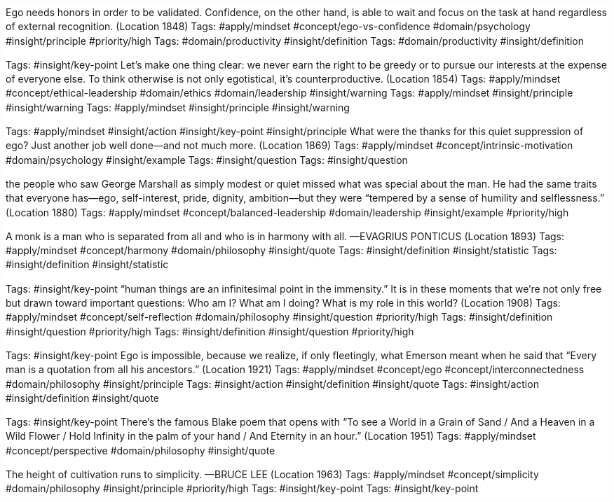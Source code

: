 Ego needs honors in order to be validated. Confidence, on the other hand, is able to wait and focus on the task at hand regardless of external recognition. (Location 1848)
Tags: #apply/mindset #concept/ego-vs-confidence #domain/psychology #insight/principle #priority/high
Tags: #domain/productivity #insight/definition
Tags: #domain/productivity #insight/definition
  
Tags: #insight/key-point
Let’s make one thing clear: we never earn the right to be greedy or to pursue our interests at the expense of everyone else. To think otherwise is not only egotistical, it’s counterproductive. (Location 1854)
Tags: #apply/mindset #concept/ethical-leadership #domain/ethics #domain/leadership #insight/warning
Tags: #apply/mindset #insight/principle #insight/warning
Tags: #apply/mindset #insight/principle #insight/warning
  
Tags: #apply/mindset #insight/action #insight/key-point #insight/principle
What were the thanks for this quiet suppression of ego? Just another job well done—and not much more. (Location 1869)
Tags: #apply/mindset #concept/intrinsic-motivation #domain/psychology #insight/example
Tags: #insight/question
Tags: #insight/question
  
the people who saw George Marshall as simply modest or quiet missed what was special about the man. He had the same traits that everyone has—ego, self-interest, pride, dignity, ambition—but they were “tempered by a sense of humility and selflessness.” (Location 1880)
Tags: #apply/mindset #concept/balanced-leadership #domain/leadership #insight/example #priority/high
  
A monk is a man who is separated from all and who is in harmony with all. —EVAGRIUS PONTICUS (Location 1893)
Tags: #apply/mindset #concept/harmony #domain/philosophy #insight/quote
Tags: #insight/definition #insight/statistic
Tags: #insight/definition #insight/statistic
  
Tags: #insight/key-point
“human things are an infinitesimal point in the immensity.” It is in these moments that we’re not only free but drawn toward important questions: Who am I? What am I doing? What is my role in this world? (Location 1908)
Tags: #apply/mindset #concept/self-reflection #domain/philosophy #insight/question #priority/high
Tags: #insight/definition #insight/question #priority/high
Tags: #insight/definition #insight/question #priority/high
  
Tags: #insight/key-point
Ego is impossible, because we realize, if only fleetingly, what Emerson meant when he said that “Every man is a quotation from all his ancestors.” (Location 1921)
Tags: #apply/mindset #concept/ego #concept/interconnectedness #domain/philosophy #insight/principle
Tags: #insight/action #insight/definition #insight/quote
Tags: #insight/action #insight/definition #insight/quote
  
Tags: #insight/key-point
There’s the famous Blake poem that opens with “To see a World in a Grain of Sand / And a Heaven in a Wild Flower / Hold Infinity in the palm of your hand / And Eternity in an hour.” (Location 1951)
Tags: #apply/mindset #concept/perspective #domain/philosophy #insight/quote
  
The height of cultivation runs to simplicity. —BRUCE LEE (Location 1963)
Tags: #apply/mindset #concept/simplicity #domain/philosophy #insight/principle #priority/high
Tags: #insight/key-point
Tags: #insight/key-point
  
